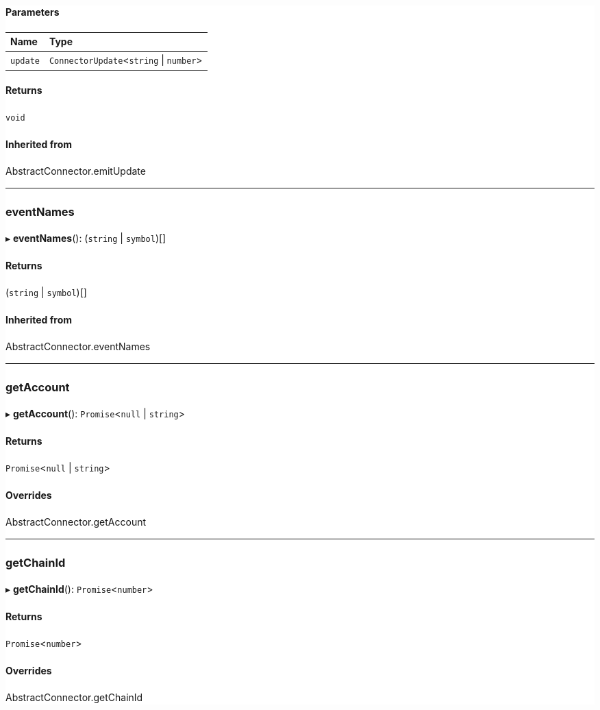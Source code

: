 #### Parameters

| Name | Type |
| :------ | :------ |
| `update` | `ConnectorUpdate`<`string` \| `number`\> |

#### Returns

`void`

#### Inherited from

AbstractConnector.emitUpdate

___

### eventNames

▸ **eventNames**(): (`string` \| `symbol`)[]

#### Returns

(`string` \| `symbol`)[]

#### Inherited from

AbstractConnector.eventNames

___

### getAccount

▸ **getAccount**(): `Promise`<``null`` \| `string`\>

#### Returns

`Promise`<``null`` \| `string`\>

#### Overrides

AbstractConnector.getAccount

___

### getChainId

▸ **getChainId**(): `Promise`<`number`\>

#### Returns

`Promise`<`number`\>

#### Overrides

AbstractConnector.getChainId
